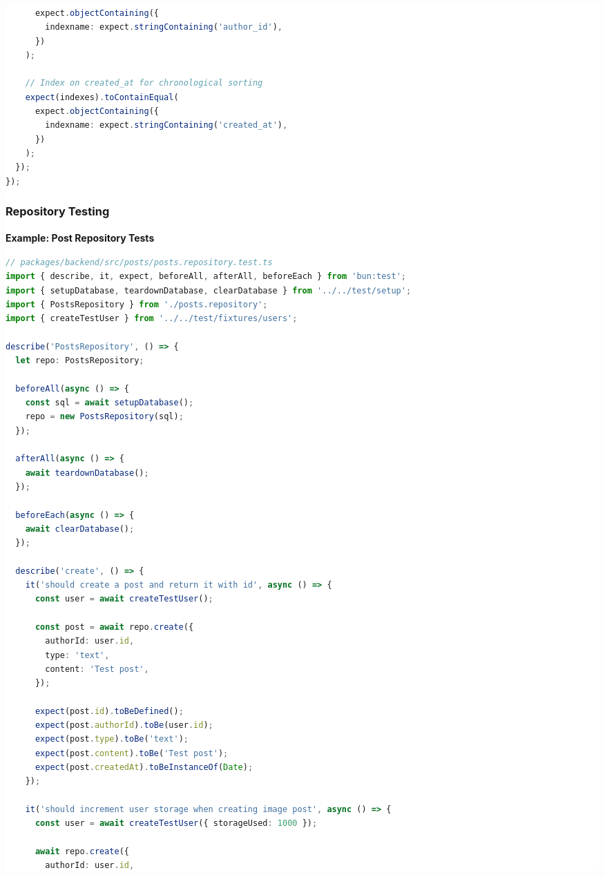 ```typescript
      expect.objectContaining({
        indexname: expect.stringContaining('author_id'),
      })
    );

    // Index on created_at for chronological sorting
    expect(indexes).toContainEqual(
      expect.objectContaining({
        indexname: expect.stringContaining('created_at'),
      })
    );
  });
});
```

### Repository Testing

**Example: Post Repository Tests**

```typescript
// packages/backend/src/posts/posts.repository.test.ts
import { describe, it, expect, beforeAll, afterAll, beforeEach } from 'bun:test';
import { setupDatabase, teardownDatabase, clearDatabase } from '../../test/setup';
import { PostsRepository } from './posts.repository';
import { createTestUser } from '../../test/fixtures/users';

describe('PostsRepository', () => {
  let repo: PostsRepository;

  beforeAll(async () => {
    const sql = await setupDatabase();
    repo = new PostsRepository(sql);
  });

  afterAll(async () => {
    await teardownDatabase();
  });

  beforeEach(async () => {
    await clearDatabase();
  });

  describe('create', () => {
    it('should create a post and return it with id', async () => {
      const user = await createTestUser();

      const post = await repo.create({
        authorId: user.id,
        type: 'text',
        content: 'Test post',
      });

      expect(post.id).toBeDefined();
      expect(post.authorId).toBe(user.id);
      expect(post.type).toBe('text');
      expect(post.content).toBe('Test post');
      expect(post.createdAt).toBeInstanceOf(Date);
    });

    it('should increment user storage when creating image post', async () => {
      const user = await createTestUser({ storageUsed: 1000 });

      await repo.create({
        authorId: user.id,
```